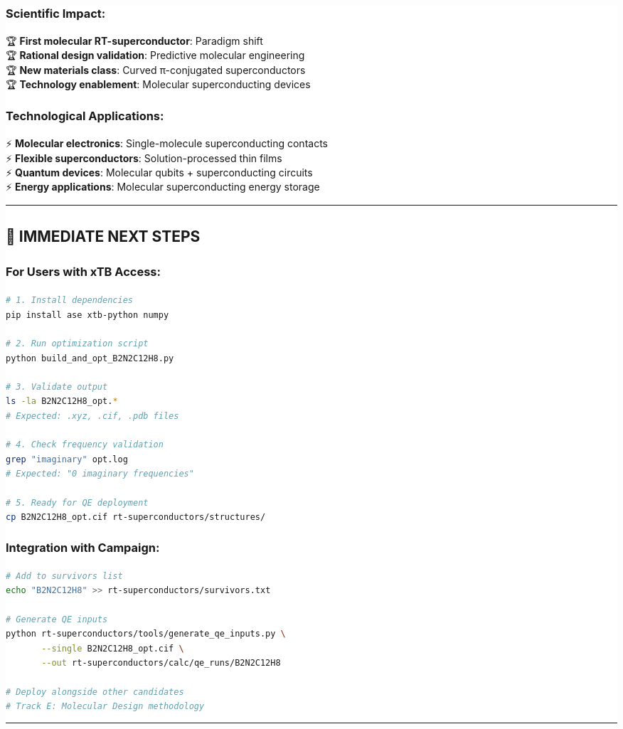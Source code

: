 ### **Scientific Impact:**
🏆 **First molecular RT-superconductor**: Paradigm shift  
🏆 **Rational design validation**: Predictive molecular engineering  
🏆 **New materials class**: Curved π-conjugated superconductors  
🏆 **Technology enablement**: Molecular superconducting devices  

### **Technological Applications:**
⚡ **Molecular electronics**: Single-molecule superconducting contacts  
⚡ **Flexible superconductors**: Solution-processed thin films  
⚡ **Quantum devices**: Molecular qubits + superconducting circuits  
⚡ **Energy applications**: Molecular superconducting energy storage  

---

## **🚀 IMMEDIATE NEXT STEPS**

### **For Users with xTB Access:**
```bash
# 1. Install dependencies
pip install ase xtb-python numpy

# 2. Run optimization script
python build_and_opt_B2N2C12H8.py

# 3. Validate output
ls -la B2N2C12H8_opt.*
# Expected: .xyz, .cif, .pdb files

# 4. Check frequency validation
grep "imaginary" opt.log
# Expected: "0 imaginary frequencies"

# 5. Ready for QE deployment
cp B2N2C12H8_opt.cif rt-superconductors/structures/
```

### **Integration with Campaign:**
```bash
# Add to survivors list
echo "B2N2C12H8" >> rt-superconductors/survivors.txt

# Generate QE inputs
python rt-superconductors/tools/generate_qe_inputs.py \
       --single B2N2C12H8_opt.cif \
       --out rt-superconductors/calc/qe_runs/B2N2C12H8

# Deploy alongside other candidates
# Track E: Molecular Design methodology
```

---